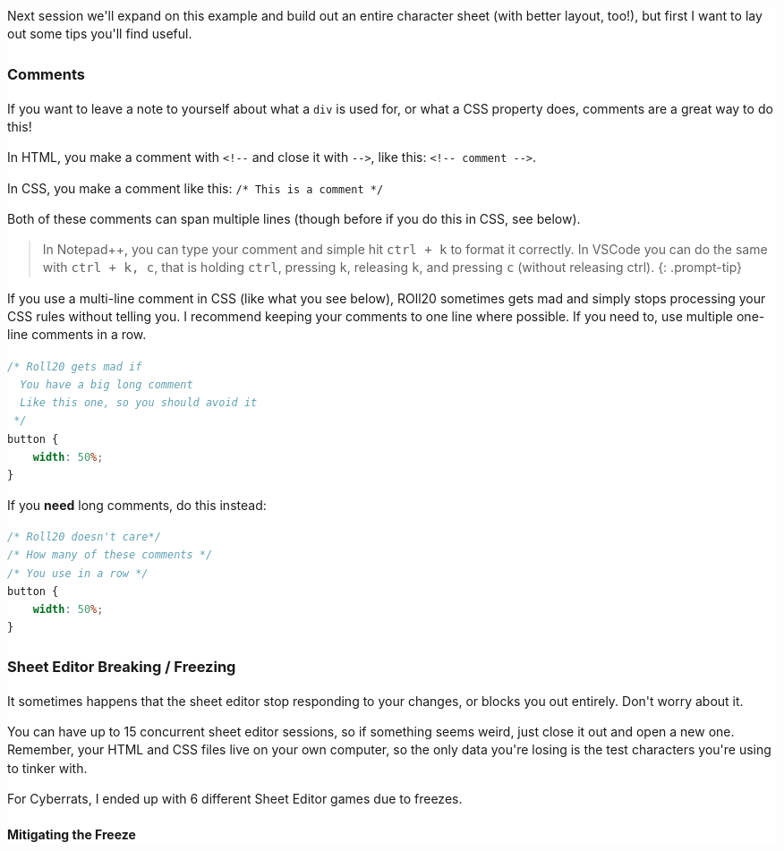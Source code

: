 Next session we'll expand on this example and build out an entire character sheet (with better layout, too!), but first I want to lay out some tips you'll find useful.

### Comments

If you want to leave a note to yourself about what a `div` is used for, or what a CSS property does, comments are a great way to do this!

In HTML, you make a comment with `<!--` and close it with `-->`, like this: `<!-- comment -->`.

In CSS, you make a comment like this: `/* This is a comment */`

Both of these comments can span multiple lines (though before if you do this in CSS, see below).

> In Notepad++, you can type your comment and simple hit <kbd>ctrl + k</kbd> to format it correctly. In VSCode you can do the same with <kbd>ctrl + k, c</kbd>, that is holding <kbd>ctrl</kbd>, pressing <kbd>k</kbd>, releasing <kbd>k</kbd>, and pressing <kbd>c</kbd> (without releasing <kdb>ctrl</kdb>).
{: .prompt-tip}

If you use a multi-line comment in CSS (like what you see below), ROll20 sometimes gets mad and simply stops processing your CSS rules without telling you. I recommend keeping your comments to one line where possible. If you need to, use multiple one-line comments in a row.

```css
/* Roll20 gets mad if 
  You have a big long comment
  Like this one, so you should avoid it
 */
button {
    width: 50%;
}
```

If you **need** long comments, do this instead:

```css
/* Roll20 doesn't care*/
/* How many of these comments */
/* You use in a row */
button {
    width: 50%;
}
```

### Sheet Editor Breaking / Freezing

It sometimes happens that the sheet editor stop responding to your changes, or blocks you out entirely. Don't worry about it.

You can have up to 15 concurrent sheet editor sessions, so if something seems weird, just close it out and open a new one. Remember, your HTML and CSS files live on your own computer, so the only data you're losing is the test characters you're using to tinker with.

For Cyberrats, I ended up with 6 different Sheet Editor games due to freezes.

#### Mitigating the Freeze
